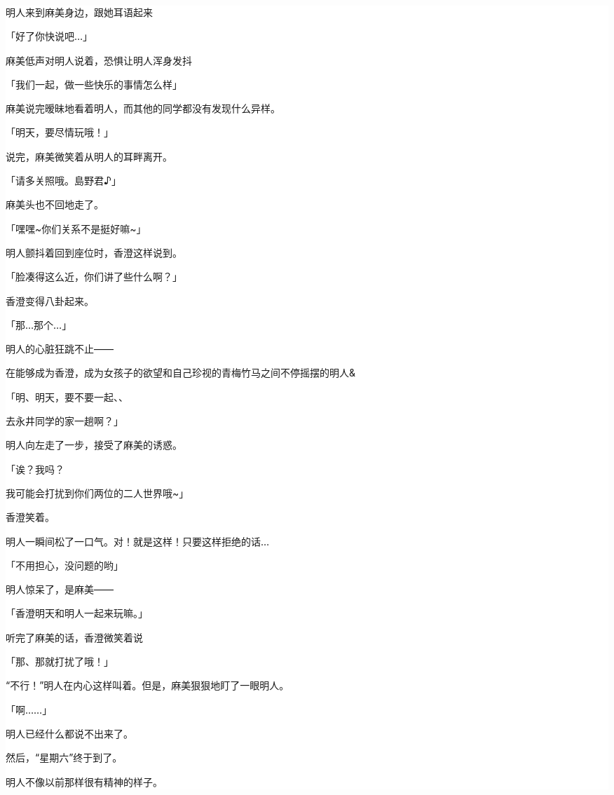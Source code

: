 明人来到麻美身边，跟她耳语起来

「好了你快说吧…」

麻美低声对明人说着，恐惧让明人浑身发抖

「我们一起，做一些快乐的事情怎么样」

麻美说完暧昧地看着明人，而其他的同学都没有发现什么异样。

「明天，要尽情玩哦！」

说完，麻美微笑着从明人的耳畔离开。

「请多关照哦。島野君♪」

麻美头也不回地走了。

「嘿嘿~你们关系不是挺好嘛~」

明人颤抖着回到座位时，香澄这样说到。

「脸凑得这么近，你们讲了些什么啊？」

香澄变得八卦起来。

「那…那个…」

明人的心脏狂跳不止——

在能够成为香澄，成为女孩子的欲望和自己珍视的青梅竹马之间不停摇摆的明人&

「明、明天，要不要一起、、

去永井同学的家一趟啊？」

明人向左走了一步，接受了麻美的诱惑。

「诶？我吗？

我可能会打扰到你们两位的二人世界哦~」

香澄笑着。

明人一瞬间松了一口气。对！就是这样！只要这样拒绝的话…

「不用担心，没问题的哟」

明人惊呆了，是麻美——

「香澄明天和明人一起来玩嘛。」

听完了麻美的话，香澄微笑着说

「那、那就打扰了哦！」

“不行！”明人在内心这样叫着。但是，麻美狠狠地盯了一眼明人。

「啊……」

明人已经什么都说不出来了。

然后，“星期六”终于到了。

明人不像以前那样很有精神的样子。
